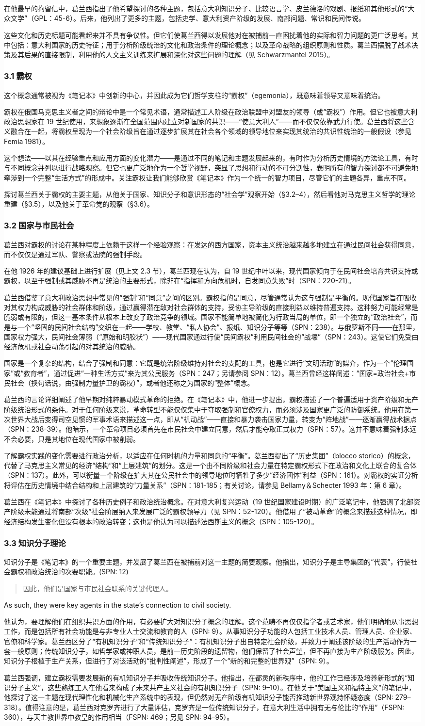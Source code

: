 在他最早的拘留信中，葛兰西指出了他希望探讨的各种主题，包括意大利知识分子、比较语言学、皮兰德洛的戏剧、报纸和其他形式的“大众文学”（GPL：45-6）。后来，他列出了更多的主题，包括史学、意大利资产阶级的发展、南部问题、常识和民间传说。

这些文化和历史标题可能看起来并不具有争议性。但它们使葛兰西得以发展他对在被捕前一直困扰着他的实际和智力问题的更广泛思考。其中包括：意大利国家的历史特征；用于分析阶级统治的文化和政治条件的理论概念；以及革命战略的组织原则和性质。葛兰西摆脱了战术决策及其后果的直接限制，利用他的人文主义训练来扩展和深化对这些问题的理解（见 Schwarzmantel 2015）。

### 3.1 霸权

这个概念通常被视为《笔记本》中创新的中心，并因此成为它们哲学支柱的“霸权”（egemonia），既意味着领导又意味着统治。

霸权在俄国马克思主义者之间的辩论中是一个常见术语，通常描述工人阶级在政治联盟中对盟友的领导（或“霸权”）作用。但它也被意大利政治思想家在 19 世纪使用，来想象逐渐在全国范围内建立对新国家的共识——“使意大利人”——而不仅仅依靠武力行使。葛兰西将这些含义融合在一起，将霸权呈现为一个社会阶级旨在通过逐步扩展其在社会各个领域的领导地位来实现其统治的共识性统治的一般假设（参见 Femia 1981）。

这个想法——以其在经验重点和应用方面的变化潜力——是通过不同的笔记和主题发展起来的，有时作为分析历史情境的方法论工具，有时与不同概念并列以进行战略观察。但它也更广泛地作为一个哲学视野，突显了思想和行动的不可分割性，表明所有的智力探讨都不可避免地牵涉到一个完整“生活方式”的形成中。关注霸权让我们能够欣赏《笔记本》作为一个统一的智力项目，尽管它们的主题各异，重点不同。

探讨葛兰西关于霸权的主要主题，从他关于国家、知识分子和意识形态的“社会学”观察开始（§3.2–4），然后看他对马克思主义哲学的理论重建（§3.5），以及他关于革命党的观察（§3.6）。

### 3.2 国家与市民社会

葛兰西对霸权的讨论在某种程度上依赖于这样一个经验观察：在发达的西方国家，资本主义统治越来越多地建立在通过民间社会获得同意，而不仅仅是通过军队、警察或法院的强制手段。

在他 1926 年的建议基础上进行扩展（见上文 2.3 节），葛兰西现在认为，自 19 世纪中叶以来，现代国家倾向于在民间社会培育共识支持或霸权，以至于强制或其威胁不再是统治的主要形式，除非在“指挥和方向危机时，自发同意失败”时（SPN：220-21）。

葛兰西借鉴了意大利政治思想中常见的“强制”和“同意”之间的区别。霸权指的是同意，尽管通常认为这与强制是平衡的。现代国家旨在吸收对其权力构成威胁的社会群体和阶级，通过赢得潜在敌对社会群体的支持，妥协主导阶级的直接利益以维持普遍支持。这种努力可能经常是脆弱或有限的，但这一基本条件从根本上改变了政治竞争的领域。国家不能简单地被简化为行政当局的单位，即一个独立的“政治社会”，而是与一个“坚固的民间社会结构”交织在一起——学校、教堂、“私人协会”、报纸、知识分子等等（SPN：238）。与俄罗斯不同——在那里，国家权力强大，民间社会薄弱（“原始和明胶状”）——现代国家通过行使“民间霸权”利用民间社会的“战壕”（SPN：243）。这使它们免受由经济危机或社会动荡引起的对其统治的威胁。

国家是一个复杂的结构，结合了强制和同意：它既是统治阶级维持对社会的支配的工具，也是它进行“文明活动”的媒介，作为一个“伦理国家”或“教育者”，通过促进“一种生活方式”来为其公民服务（SPN：247；另请参阅 SPN：12）。葛兰西曾经这样阐述：“国家=政治社会+市民社会（换句话说，由强制力量护卫的霸权）”，或者他还称之为国家的“整体”概念。

葛兰西的言论详细阐述了他早期对纯粹暴动模式革命的拒绝。在《笔记本》中，他进一步提出，霸权描述了一个普遍适用于资产阶级和无产阶级统治形式的条件。对于任何阶级来说，革命转型不能仅仅集中于夺取强制和官僚权力，而必须涉及国家更广泛的防御系统。他用在第一次世界大战后变得司空见惯的军事术语来描述这一点，即从“机动战”——直接和暴力袭击国家力量，转变为“阵地战”——逐渐赢得战术据点（SPN：238-39）。他暗示，一个革命项目必须首先在市民社会中建立同意，然后才能夺取正式权力（SPN：57）。这并不意味着强制永远不会必要，只是其地位在现代国家中被削弱。

了解霸权实践的变化需要进行政治分析，以适应在任何时机的力量和同意的“平衡”。葛兰西提出了“历史集团”（blocco storico）的概念，代替了马克思主义常见的经济“结构”和“上层建筑”的划分。这是一个由不同阶级和社会力量在特定霸权形式下在政治和文化上联合的复合体（SPN：137）。此外，可以衡量一个阶级在扩大其在公民社会中的领导地位时牺牲了多少“经济团体”利益（SPN：161）。对霸权的实证分析将评估在历史情境中结合结构和上层建筑的“力量关系”（SPN：181-185；有关讨论，请参见 Bellamy＆Schecter 1993 年：第 6 章）。

葛兰西在《笔记本》中探讨了各种历史例子和政治统治概念。在对意大利复兴运动（19 世纪国家建设时期）的广泛笔记中，他强调了北部资产阶级未能通过将南部“次级”社会阶层纳入来发展广泛的霸权领导力（见 SPN：52-120）。他借用了“被动革命”的概念来描述这种情况，即经济结构发生变化但没有根本的政治转变；这也是他认为可以描述法西斯主义的概念（SPN：105-120）。

### 3.3 知识分子理论

知识分子是《笔记本》的一个重要主题，并发展了葛兰西在被捕前对这一主题的简要观察。他指出，知识分子是主导集团的“代表”，行使社会霸权和政治统治的次要职能。(SPN: 12)

> 因此，他们是国家与市民社会联系的关键代理人。

As such, they were key agents in the state’s connection to civil society.

他认为，要理解他们在组织共识方面的作用，有必要扩大对知识分子概念的理解。这个范畴不再仅仅指学者或艺术家，他们明确地从事思想工作，而是包括所有社会功能是与非专业人士交流和教育的人（SPN: 9）。从事知识分子功能的人包括工业技术人员、管理人员、企业家、官僚和科学家。葛兰西区分了“有机知识分子”和“传统知识分子”：有机知识分子出自特定社会阶级，并致力于阐述该阶级的生产活动作为一套一般原则；传统知识分子，如哲学家或神职人员，是前一历史阶段的遗留物，他们保留了社会声望，但不再直接为生产阶级服务。因此，知识分子根植于生产关系，但进行了对该活动的“批判性阐述”，形成了一个“新的和完整的世界观”（SPN: 9）。

葛兰西强调，建立霸权需要发展新的有机知识分子并吸收传统知识分子。他指出，在都灵的新秩序中，他的工作已经涉及培养新形式的“知识分子主义”，这些熟练工人在他看来构成了未来共产主义社会的有机知识分子（SPN: 9–10）。在他关于“美国主义和福特主义”的笔记中，他探讨了这一主题在现代理性化和机械化生产系统中的表现，但仍然对无产阶级有机知识分子能否推动新世界观持怀疑态度（SPN: 279–318）。值得注意的是，葛兰西对克罗齐进行了大量评估，克罗齐是一位传统知识分子，在意大利生活中拥有无与伦比的“作用”（FSPN: 360），与天主教世界中教皇的作用相当（FSPN: 469；另见 SPN: 94–95）。
